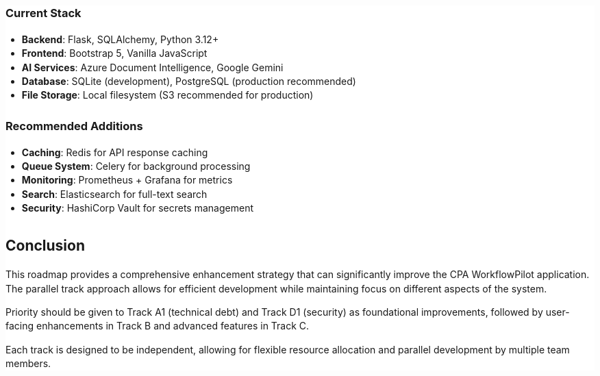 ### Current Stack
- **Backend**: Flask, SQLAlchemy, Python 3.12+
- **Frontend**: Bootstrap 5, Vanilla JavaScript
- **AI Services**: Azure Document Intelligence, Google Gemini
- **Database**: SQLite (development), PostgreSQL (production recommended)
- **File Storage**: Local filesystem (S3 recommended for production)

### Recommended Additions
- **Caching**: Redis for API response caching
- **Queue System**: Celery for background processing
- **Monitoring**: Prometheus + Grafana for metrics
- **Search**: Elasticsearch for full-text search
- **Security**: HashiCorp Vault for secrets management

## Conclusion

This roadmap provides a comprehensive enhancement strategy that can significantly improve the CPA WorkflowPilot application. The parallel track approach allows for efficient development while maintaining focus on different aspects of the system.

Priority should be given to Track A1 (technical debt) and Track D1 (security) as foundational improvements, followed by user-facing enhancements in Track B and advanced features in Track C.

Each track is designed to be independent, allowing for flexible resource allocation and parallel development by multiple team members.